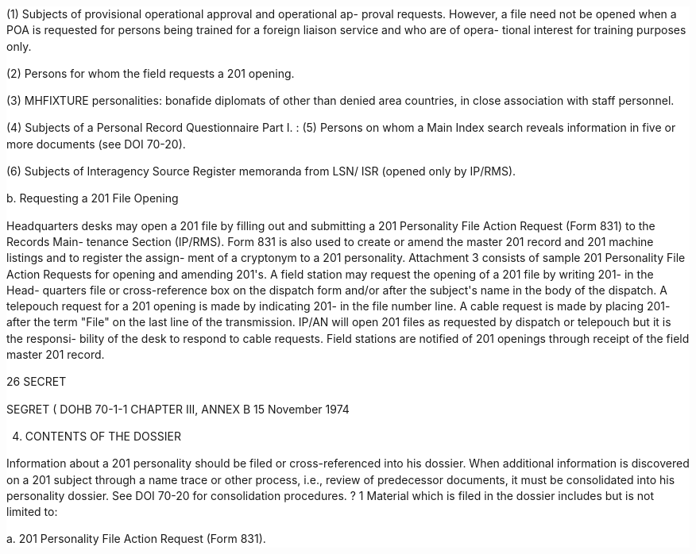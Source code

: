 (1) Subjects of provisional operational approval and operational ap-
proval requests. However, a file need not be opened when a POA is requested
for persons being trained for a foreign liaison service and who are of opera-
tional interest for training purposes only.

(2) Persons for whom the field requests a 201 opening.

(3) MHFIXTURE personalities: bonafide diplomats of other than
denied area countries, in close association with staff personnel.

(4) Subjects of a Personal Record Questionnaire Part I.
:
(5) Persons on whom a Main Index search reveals information in five
or more documents (see DOI 70-20).

(6) Subjects of Interagency Source Register memoranda from LSN/
ISR (opened only by IP/RMS).

b. Requesting a 201 File Opening

Headquarters desks may open a 201 file by filling out and submitting
a 201 Personality File Action Request (Form 831) to the Records Main-
tenance Section (IP/RMS). Form 831 is also used to create or amend the
master 201 record and 201 machine listings and to register the assign-
ment of a cryptonym to a 201 personality. Attachment 3 consists of sample
201 Personality File Action Requests for opening and amending 201's. A field
station may request the opening of a 201 file by writing 201- in the Head-
quarters file or cross-reference box on the dispatch form and/or after the
subject's name in the body of the dispatch. A telepouch request for a 201 opening
is made by indicating 201- in the file number line. A cable request is made by
placing 201- after the term "File" on the last line of the transmission. IP/AN
will open 201 files as requested by dispatch or telepouch but it is the responsi-
bility of the desk to respond to cable requests. Field stations are notified of
201 openings through receipt of the field master 201 record.

26
SECRET

SEGRET
(
DOHB 70-1-1
CHAPTER III, ANNEX B
15 November 1974

4. CONTENTS OF THE DOSSIER

Information about a 201 personality should be filed or cross-referenced into
his dossier. When additional information is discovered on a 201 subject through
a name trace or other process, i.e., review of predecessor documents, it must
be consolidated into his personality dossier. See DOI 70-20 for consolidation
procedures.
?
1
Material which is filed in the dossier includes but is not limited to:

a. 201 Personality File Action Request (Form 831).
